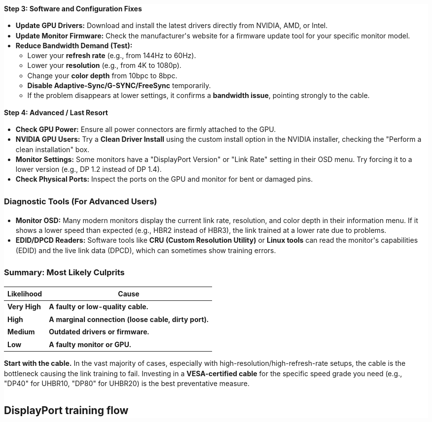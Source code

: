**Step 3: Software and Configuration Fixes**

- **Update GPU Drivers:** Download and install the latest drivers directly from NVIDIA, AMD, or Intel.
- **Update Monitor Firmware:** Check the manufacturer's website for a firmware update tool for your specific monitor model.
- **Reduce Bandwidth Demand (Test):**
  - Lower your **refresh rate** (e.g., from 144Hz to 60Hz).
  - Lower your **resolution** (e.g., from 4K to 1080p).
  - Change your **color depth** from 10bpc to 8bpc.
  - **Disable Adaptive-Sync/G-SYNC/FreeSync** temporarily.
  - If the problem disappears at lower settings, it confirms a **bandwidth issue**, pointing strongly to the cable.

**Step 4: Advanced / Last Resort**

- **Check GPU Power:** Ensure all power connectors are firmly attached to the GPU.
- **NVIDIA GPU Users:** Try a **Clean Driver Install** using the custom install option in the NVIDIA installer, checking the "Perform a clean installation" box.
- **Monitor Settings:** Some monitors have a "DisplayPort Version" or "Link Rate" setting in  their OSD menu. Try forcing it to a lower version (e.g., DP 1.2 instead  of DP 1.4).
- **Check Physical Ports:** Inspect the ports on the GPU and monitor for bent or damaged pins.

### Diagnostic Tools (For Advanced Users)

- **Monitor OSD:** Many modern monitors display the current link rate, resolution, and  color depth in their information menu. If it shows a lower speed than  expected (e.g., HBR2 instead of HBR3), the link trained at a lower rate  due to problems.
- **EDID/DPCD Readers:** Software tools like **CRU (Custom Resolution Utility)** or **Linux tools** can read the monitor's capabilities (EDID) and the live link data (DPCD), which can sometimes show training errors.

### Summary: Most Likely Culprits

| Likelihood    | Cause                                                |
| ------------- | ---------------------------------------------------- |
| **Very High** | **A faulty or low-quality cable.**                   |
| **High**      | **A marginal connection (loose cable, dirty port).** |
| **Medium**    | **Outdated drivers or firmware.**                    |
| **Low**       | **A faulty monitor or GPU.**                         |

**Start with the cable.** In the vast majority of cases, especially with  high-resolution/high-refresh-rate setups, the cable is the bottleneck  causing the link training to fail. Investing in a **VESA-certified cable** for the specific speed grade you need (e.g., "DP40" for UHBR10, "DP80" for UHBR20) is the best preventative measure.









## DisplayPort training flow
